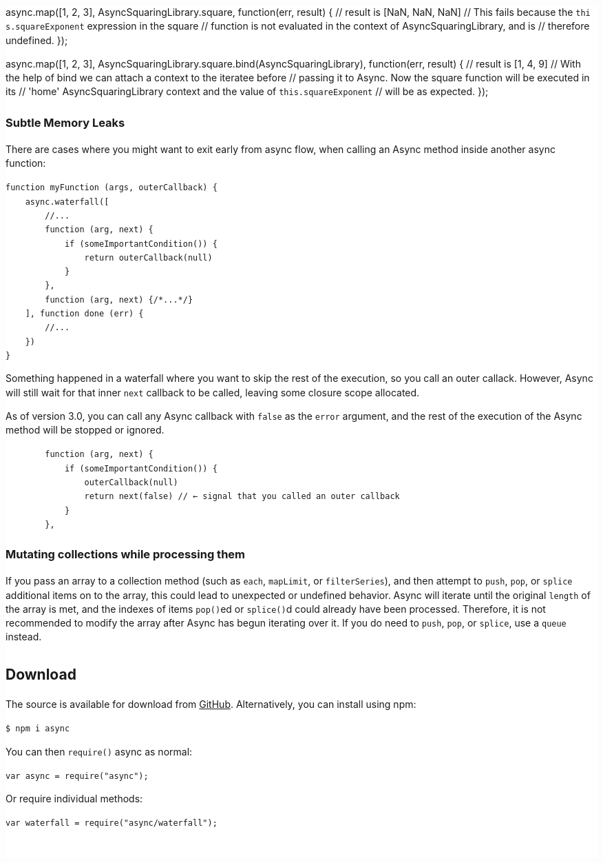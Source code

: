 async.map([1, 2, 3], AsyncSquaringLibrary.square, function(err, result) {
    // result is [NaN, NaN, NaN]
    // This fails because the `this.squareExponent` expression in the square
    // function is not evaluated in the context of AsyncSquaringLibrary, and is
    // therefore undefined.
});

async.map([1, 2, 3], AsyncSquaringLibrary.square.bind(AsyncSquaringLibrary), function(err, result) {
    // result is [1, 4, 9]
    // With the help of bind we can attach a context to the iteratee before
    // passing it to Async. Now the square function will be executed in its
    // &apos;home&apos; AsyncSquaringLibrary context and the value of `this.squareExponent`
    // will be as expected.
});
</code></pre>
<h3>Subtle Memory Leaks</h3>
<p>There are cases where you might want to exit early from async flow, when calling an Async method inside another async function:</p>
<pre class="prettyprint source lang-javascript"><code>function myFunction (args, outerCallback) {
    async.waterfall([
        //...
        function (arg, next) {
            if (someImportantCondition()) {
                return outerCallback(null)
            }
        },
        function (arg, next) {/*...*/}
    ], function done (err) {
        //...
    })
}
</code></pre>
<p>Something happened in a waterfall where you want to skip the rest of the execution, so you call an outer callack.  However, Async will still wait for that inner <code>next</code> callback to be called, leaving some closure scope allocated.</p>
<p>As of version 3.0, you can call any Async callback with <code>false</code> as the <code>error</code> argument, and the rest of the execution of the Async method will be stopped or ignored.</p>
<pre class="prettyprint source lang-javascript"><code>        function (arg, next) {
            if (someImportantCondition()) {
                outerCallback(null)
                return next(false) // &#x2190; signal that you called an outer callback
            }
        },
</code></pre>
<h3>Mutating collections while processing them</h3>
<p>If you pass an array to a collection method (such as <code>each</code>, <code>mapLimit</code>, or <code>filterSeries</code>), and then attempt to <code>push</code>, <code>pop</code>, or <code>splice</code> additional items on to the array, this could lead to unexpected or undefined behavior.  Async will iterate until the original <code>length</code> of the array is met, and the indexes of items <code>pop()</code>ed or <code>splice()</code>d could already have been processed. Therefore, it is not recommended to modify the array after Async has begun iterating over it.  If you do need to <code>push</code>, <code>pop</code>, or <code>splice</code>, use a <code>queue</code> instead.</p>
<h2>Download</h2>
<p>The source is available for download from
<a href="https://raw.githubusercontent.com/caolan/async/master/dist/async.min.js">GitHub</a>.
Alternatively, you can install using npm:</p>
<pre class="prettyprint source lang-bash"><code>$ npm i async
</code></pre>
<p>You can then <code>require()</code> async as normal:</p>
<pre class="prettyprint source lang-js"><code>var async = require(&quot;async&quot;);
</code></pre>
<p>Or require individual methods:</p>
<pre class="prettyprint source lang-js"><code>var waterfall = require(&quot;async/waterfall&quot;);
